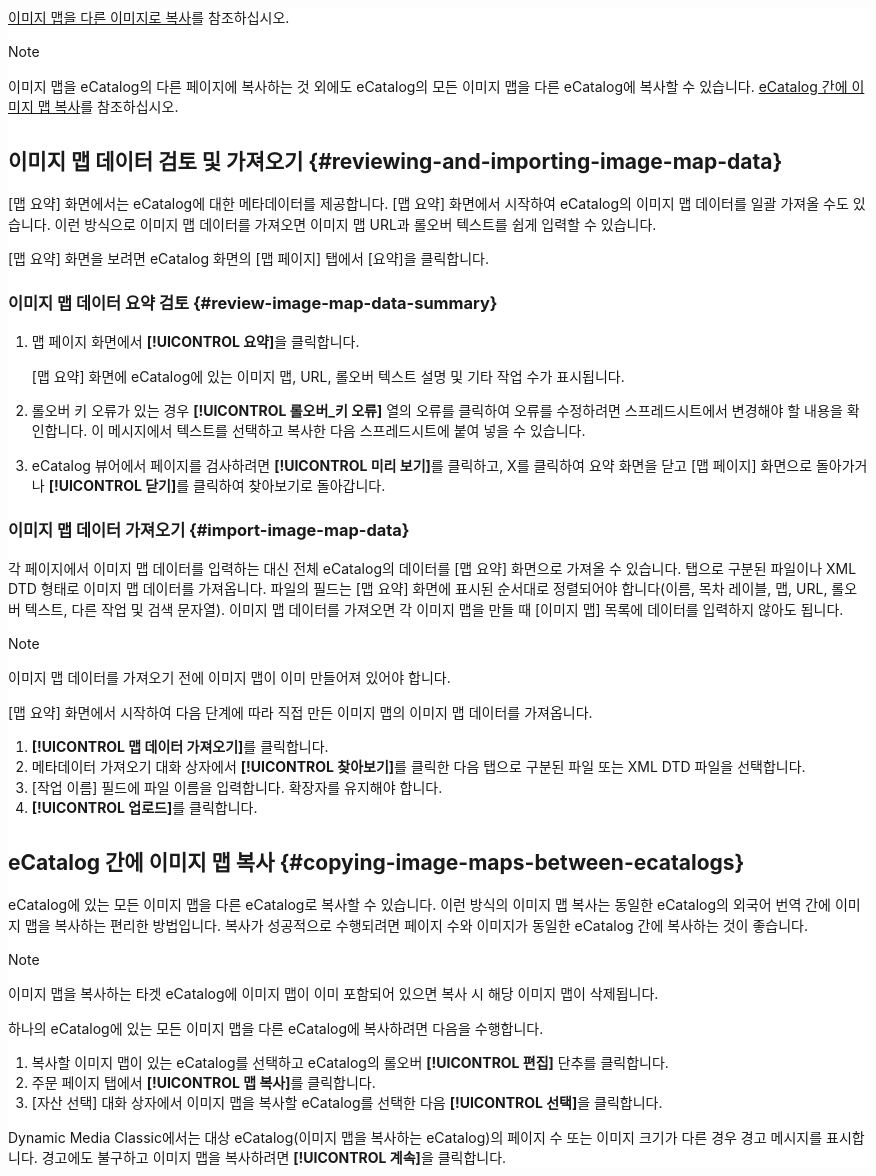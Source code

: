    [이미지 맵을 다른 이미지로 복사](creating-image-maps.md#copying_image_maps)를 참조하십시오.

>[!NOTE]
>
>이미지 맵을 eCatalog의 다른 페이지에 복사하는 것 외에도 eCatalog의 모든 이미지 맵을 다른 eCatalog에 복사할 수 있습니다. [eCatalog 간에 이미지 맵 복사](creating-ecatalog-image-maps.md#copying_image_maps_between_ecatalogs)를 참조하십시오.

## 이미지 맵 데이터 검토 및 가져오기  {#reviewing-and-importing-image-map-data}

[맵 요약] 화면에서는 eCatalog에 대한 메타데이터를 제공합니다. [맵 요약] 화면에서 시작하여 eCatalog의 이미지 맵 데이터를 일괄 가져올 수도 있습니다. 이런 방식으로 이미지 맵 데이터를 가져오면 이미지 맵 URL과 롤오버 텍스트를 쉽게 입력할 수 있습니다.

[맵 요약] 화면을 보려면 eCatalog 화면의 [맵 페이지] 탭에서 [요약]을 클릭합니다.

### 이미지 맵 데이터 요약 검토  {#review-image-map-data-summary}

1. 맵 페이지 화면에서 **[!UICONTROL 요약]**&#x200B;을 클릭합니다.

   [맵 요약] 화면에 eCatalog에 있는 이미지 맵, URL, 롤오버 텍스트 설명 및 기타 작업 수가 표시됩니다.

1. 롤오버 키 오류가 있는 경우 **[!UICONTROL 롤오버_키 오류]** 열의 오류를 클릭하여 오류를 수정하려면 스프레드시트에서 변경해야 할 내용을 확인합니다. 이 메시지에서 텍스트를 선택하고 복사한 다음 스프레드시트에 붙여 넣을 수 있습니다.
1. eCatalog 뷰어에서 페이지를 검사하려면 **[!UICONTROL 미리 보기]**&#x200B;를 클릭하고, X를 클릭하여 요약 화면을 닫고 [맵 페이지] 화면으로 돌아가거나 **[!UICONTROL 닫기]**&#x200B;를 클릭하여 찾아보기로 돌아갑니다.

### 이미지 맵 데이터 가져오기 {#import-image-map-data}

각 페이지에서 이미지 맵 데이터를 입력하는 대신 전체 eCatalog의 데이터를 [맵 요약] 화면으로 가져올 수 있습니다. 탭으로 구분된 파일이나 XML DTD 형태로 이미지 맵 데이터를 가져옵니다. 파일의 필드는 [맵 요약] 화면에 표시된 순서대로 정렬되어야 합니다(이름, 목차 레이블, 맵, URL, 롤오버 텍스트, 다른 작업 및 검색 문자열). 이미지 맵 데이터를 가져오면 각 이미지 맵을 만들 때 [이미지 맵] 목록에 데이터를 입력하지 않아도 됩니다.

>[!NOTE]
>
>이미지 맵 데이터를 가져오기 전에 이미지 맵이 이미 만들어져 있어야 합니다.

[맵 요약] 화면에서 시작하여 다음 단계에 따라 직접 만든 이미지 맵의 이미지 맵 데이터를 가져옵니다.

1. **[!UICONTROL 맵 데이터 가져오기]**&#x200B;를 클릭합니다.
1. 메타데이터 가져오기 대화 상자에서 **[!UICONTROL 찾아보기]**&#x200B;를 클릭한 다음 탭으로 구분된 파일 또는 XML DTD 파일을 선택합니다.
1. [작업 이름] 필드에 파일 이름을 입력합니다. 확장자를 유지해야 합니다.
1. **[!UICONTROL 업로드]**&#x200B;를 클릭합니다.

## eCatalog 간에 이미지 맵 복사 {#copying-image-maps-between-ecatalogs}

eCatalog에 있는 모든 이미지 맵을 다른 eCatalog로 복사할 수 있습니다. 이런 방식의 이미지 맵 복사는 동일한 eCatalog의 외국어 번역 간에 이미지 맵을 복사하는 편리한 방법입니다. 복사가 성공적으로 수행되려면 페이지 수와 이미지가 동일한 eCatalog 간에 복사하는 것이 좋습니다.

>[!NOTE]
>
>이미지 맵을 복사하는 타겟 eCatalog에 이미지 맵이 이미 포함되어 있으면 복사 시 해당 이미지 맵이 삭제됩니다.

하나의 eCatalog에 있는 모든 이미지 맵을 다른 eCatalog에 복사하려면 다음을 수행합니다.

1. 복사할 이미지 맵이 있는 eCatalog를 선택하고 eCatalog의 롤오버 **[!UICONTROL 편집]** 단추를 클릭합니다.
1. 주문 페이지 탭에서 **[!UICONTROL 맵 복사]**&#x200B;를 클릭합니다.
1. [자산 선택] 대화 상자에서 이미지 맵을 복사할 eCatalog를 선택한 다음 **[!UICONTROL 선택]**&#x200B;을 클릭합니다.

Dynamic Media Classic에서는 대상 eCatalog(이미지 맵을 복사하는 eCatalog)의 페이지 수 또는 이미지 크기가 다른 경우 경고 메시지를 표시합니다. 경고에도 불구하고 이미지 맵을 복사하려면 **[!UICONTROL 계속]**&#x200B;을 클릭합니다.
